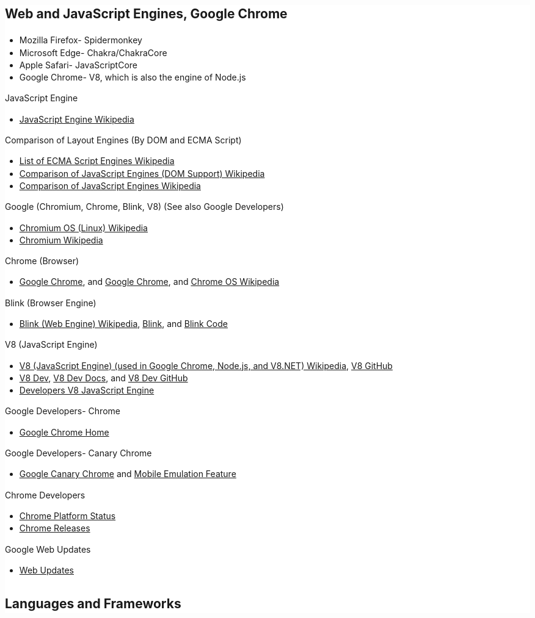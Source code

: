 ## Web and JavaScript Engines, Google Chrome

* Mozilla Firefox- Spidermonkey
* Microsoft Edge- Chakra/ChakraCore
* Apple Safari- JavaScriptCore
* Google Chrome- V8, which is also the engine of Node.js



JavaScript Engine
* [JavaScript Engine Wikipedia](https://en.wikipedia.org/wiki/JavaScript_engine)

Comparison of Layout Engines (By DOM and ECMA Script)
* [List of ECMA Script Engines Wikipedia](https://en.wikipedia.org/wiki/List_of_ECMAScript_engines)
* [Comparison of JavaScript Engines (DOM Support) Wikipedia](https://en.wikipedia.org/wiki/Comparison_of_JavaScript_engines_(DOM_support))
* [Comparison of JavaScript Engines Wikipedia](https://en.wikipedia.org/wiki/Comparison_of_JavaScript_engines)

Google (Chromium, Chrome, Blink, V8) (See also Google Developers)
* [Chromium OS (Linux) Wikipedia](http://en.wikipedia.org/wiki/Chromium_OS) 
* [Chromium Wikipedia](https://en.wikipedia.org/wiki/Chromium_(web_browser))

Chrome (Browser)
* [Google Chrome](https://www.google.com/intl/en/chrome), and [Google Chrome](https://www.google.com/chrome/browser/desktop/index.html), and [Chrome OS Wikipedia](https://en.wikipedia.org/wiki/Chrome_OS)

Blink (Browser Engine)
* [Blink (Web Engine) Wikipedia](https://en.wikipedia.org/wiki/Blink_(web_engine)), [Blink](http://www.chromium.org/blink), and [Blink Code](https://chromium.googlesource.com/chromium/blink)

V8 (JavaScript Engine)
* [V8 (JavaScript Engine) (used in Google Chrome, Node.js, and V8.NET) Wikipedia](https://en.wikipedia.org/wiki/V8_(JavaScript_engine)), [V8 GitHub](https://github.com/v8/v8)
* [V8 Dev](https://v8.dev), [V8 Dev Docs](https://v8.dev/docs), and [V8 Dev GitHub](https://github.com/v8/v8.dev)
* [Developers V8 JavaScript Engine](https://developers.google.com/v8)  



Google Developers- Chrome
* [Google Chrome Home](https://developer.chrome.com/home)

Google Developers- Canary Chrome
* [Google Canary Chrome](https://www.google.com/chrome/canary/) and [Mobile Emulation Feature](http://blog.chromium.org/2014/09/responsive-web-design-with-devtools.html)

Chrome Developers
* [Chrome Platform Status](https://www.chromestatus.com/features)
* [Chrome Releases](https://chromereleases.googleblog.com)

Google Web Updates
* [Web Updates](https://developers.google.com/web/updates/)

## Languages and Frameworks
